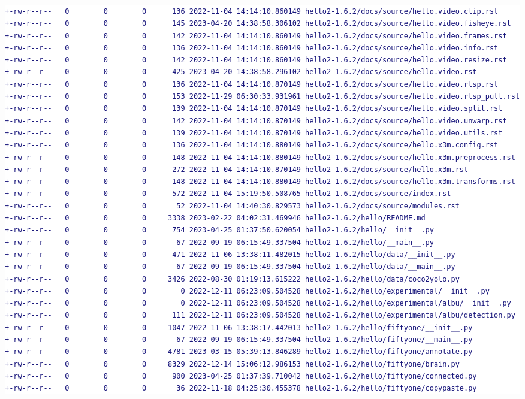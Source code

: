 ```diff
+-rw-r--r--   0        0        0      136 2022-11-04 14:14:10.860149 hello2-1.6.2/docs/source/hello.video.clip.rst
+-rw-r--r--   0        0        0      145 2023-04-20 14:38:58.306102 hello2-1.6.2/docs/source/hello.video.fisheye.rst
+-rw-r--r--   0        0        0      142 2022-11-04 14:14:10.860149 hello2-1.6.2/docs/source/hello.video.frames.rst
+-rw-r--r--   0        0        0      136 2022-11-04 14:14:10.860149 hello2-1.6.2/docs/source/hello.video.info.rst
+-rw-r--r--   0        0        0      142 2022-11-04 14:14:10.860149 hello2-1.6.2/docs/source/hello.video.resize.rst
+-rw-r--r--   0        0        0      425 2023-04-20 14:38:58.296102 hello2-1.6.2/docs/source/hello.video.rst
+-rw-r--r--   0        0        0      136 2022-11-04 14:14:10.870149 hello2-1.6.2/docs/source/hello.video.rtsp.rst
+-rw-r--r--   0        0        0      153 2022-11-29 06:30:33.931961 hello2-1.6.2/docs/source/hello.video.rtsp_pull.rst
+-rw-r--r--   0        0        0      139 2022-11-04 14:14:10.870149 hello2-1.6.2/docs/source/hello.video.split.rst
+-rw-r--r--   0        0        0      142 2022-11-04 14:14:10.870149 hello2-1.6.2/docs/source/hello.video.unwarp.rst
+-rw-r--r--   0        0        0      139 2022-11-04 14:14:10.870149 hello2-1.6.2/docs/source/hello.video.utils.rst
+-rw-r--r--   0        0        0      136 2022-11-04 14:14:10.880149 hello2-1.6.2/docs/source/hello.x3m.config.rst
+-rw-r--r--   0        0        0      148 2022-11-04 14:14:10.880149 hello2-1.6.2/docs/source/hello.x3m.preprocess.rst
+-rw-r--r--   0        0        0      272 2022-11-04 14:14:10.870149 hello2-1.6.2/docs/source/hello.x3m.rst
+-rw-r--r--   0        0        0      148 2022-11-04 14:14:10.880149 hello2-1.6.2/docs/source/hello.x3m.transforms.rst
+-rw-r--r--   0        0        0      572 2022-11-04 15:19:50.508765 hello2-1.6.2/docs/source/index.rst
+-rw-r--r--   0        0        0       52 2022-11-04 14:40:30.829573 hello2-1.6.2/docs/source/modules.rst
+-rw-r--r--   0        0        0     3338 2023-02-22 04:02:31.469946 hello2-1.6.2/hello/README.md
+-rw-r--r--   0        0        0      754 2023-04-25 01:37:50.620054 hello2-1.6.2/hello/__init__.py
+-rw-r--r--   0        0        0       67 2022-09-19 06:15:49.337504 hello2-1.6.2/hello/__main__.py
+-rw-r--r--   0        0        0      471 2022-11-06 13:38:11.482015 hello2-1.6.2/hello/data/__init__.py
+-rw-r--r--   0        0        0       67 2022-09-19 06:15:49.337504 hello2-1.6.2/hello/data/__main__.py
+-rw-r--r--   0        0        0     3426 2022-08-30 01:19:13.615222 hello2-1.6.2/hello/data/coco2yolo.py
+-rw-r--r--   0        0        0        0 2022-12-11 06:23:09.504528 hello2-1.6.2/hello/experimental/__init__.py
+-rw-r--r--   0        0        0        0 2022-12-11 06:23:09.504528 hello2-1.6.2/hello/experimental/albu/__init__.py
+-rw-r--r--   0        0        0      111 2022-12-11 06:23:09.504528 hello2-1.6.2/hello/experimental/albu/detection.py
+-rw-r--r--   0        0        0     1047 2022-11-06 13:38:17.442013 hello2-1.6.2/hello/fiftyone/__init__.py
+-rw-r--r--   0        0        0       67 2022-09-19 06:15:49.337504 hello2-1.6.2/hello/fiftyone/__main__.py
+-rw-r--r--   0        0        0     4781 2023-03-15 05:39:13.846289 hello2-1.6.2/hello/fiftyone/annotate.py
+-rw-r--r--   0        0        0     8329 2022-12-14 15:06:12.986153 hello2-1.6.2/hello/fiftyone/brain.py
+-rw-r--r--   0        0        0      900 2023-04-25 01:37:39.710042 hello2-1.6.2/hello/fiftyone/connected.py
+-rw-r--r--   0        0        0       36 2022-11-18 04:25:30.455378 hello2-1.6.2/hello/fiftyone/copypaste.py
```